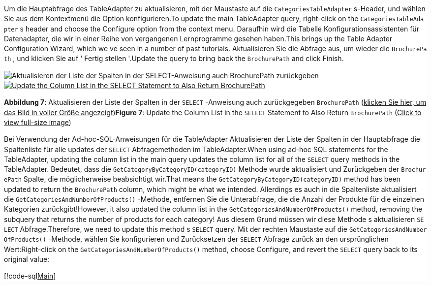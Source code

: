 <span data-ttu-id="7c7f8-214">Um die Hauptabfrage des TableAdapter zu aktualisieren, mit der Maustaste auf die `CategoriesTableAdapter` s-Header, und wählen Sie aus dem Kontextmenü die Option konfigurieren.</span><span class="sxs-lookup"><span data-stu-id="7c7f8-214">To update the main TableAdapter query, right-click on the `CategoriesTableAdapter` s header and choose the Configure option from the context menu.</span></span> <span data-ttu-id="7c7f8-215">Daraufhin wird die Tabelle Konfigurationsassistenten für Datenadapter, die wir in einer Reihe von vergangenen Lernprogramme gesehen haben.</span><span class="sxs-lookup"><span data-stu-id="7c7f8-215">This brings up the Table Adapter Configuration Wizard, which we ve seen in a number of past tutorials.</span></span> <span data-ttu-id="7c7f8-216">Aktualisieren Sie die Abfrage aus, um wieder die `BrochurePath` , und klicken Sie auf ' Fertig stellen '.</span><span class="sxs-lookup"><span data-stu-id="7c7f8-216">Update the query to bring back the `BrochurePath` and click Finish.</span></span>


<span data-ttu-id="7c7f8-217">[![Aktualisieren der Liste der Spalten in der SELECT-Anweisung auch BrochurePath zurückgeben](uploading-files-vb/_static/image7.gif)](uploading-files-vb/_static/image9.png)</span><span class="sxs-lookup"><span data-stu-id="7c7f8-217">[![Update the Column List in the SELECT Statement to Also Return BrochurePath](uploading-files-vb/_static/image7.gif)](uploading-files-vb/_static/image9.png)</span></span>

<span data-ttu-id="7c7f8-218">**Abbildung 7**: Aktualisieren der Liste der Spalten in der `SELECT` -Anweisung auch zurückgegeben `BrochurePath` ([klicken Sie hier, um das Bild in voller Größe angezeigt](uploading-files-vb/_static/image10.png))</span><span class="sxs-lookup"><span data-stu-id="7c7f8-218">**Figure 7**: Update the Column List in the `SELECT` Statement to Also Return `BrochurePath` ([Click to view full-size image](uploading-files-vb/_static/image10.png))</span></span>


<span data-ttu-id="7c7f8-219">Bei Verwendung der Ad-hoc-SQL-Anweisungen für die TableAdapter Aktualisieren der Liste der Spalten in der Hauptabfrage die Spaltenliste für alle updates der `SELECT` Abfragemethoden im TableAdapter.</span><span class="sxs-lookup"><span data-stu-id="7c7f8-219">When using ad-hoc SQL statements for the TableAdapter, updating the column list in the main query updates the column list for all of the `SELECT` query methods in the TableAdapter.</span></span> <span data-ttu-id="7c7f8-220">Bedeutet, dass die `GetCategoryByCategoryID(categoryID)` Methode wurde aktualisiert und Zurückgeben der `BrochurePath` Spalte, die möglicherweise beabsichtigt wir.</span><span class="sxs-lookup"><span data-stu-id="7c7f8-220">That means the `GetCategoryByCategoryID(categoryID)` method has been updated to return the `BrochurePath` column, which might be what we intended.</span></span> <span data-ttu-id="7c7f8-221">Allerdings es auch in die Spaltenliste aktualisiert die `GetCategoriesAndNumberOfProducts()` -Methode, entfernen Sie die Unterabfrage, die die Anzahl der Produkte für die einzelnen Kategorien zurückgibt!</span><span class="sxs-lookup"><span data-stu-id="7c7f8-221">However, it also updated the column list in the `GetCategoriesAndNumberOfProducts()` method, removing the subquery that returns the number of products for each category!</span></span> <span data-ttu-id="7c7f8-222">Aus diesem Grund müssen wir diese Methode s aktualisieren `SELECT` Abfrage.</span><span class="sxs-lookup"><span data-stu-id="7c7f8-222">Therefore, we need to update this method s `SELECT` query.</span></span> <span data-ttu-id="7c7f8-223">Mit der rechten Maustaste auf die `GetCategoriesAndNumberOfProducts()` -Methode, wählen Sie konfigurieren und Zurücksetzen der `SELECT` Abfrage zurück an den ursprünglichen Wert:</span><span class="sxs-lookup"><span data-stu-id="7c7f8-223">Right-click on the `GetCategoriesAndNumberOfProducts()` method, choose Configure, and revert the `SELECT` query back to its original value:</span></span>


[!code-sql[Main](uploading-files-vb/samples/sample2.sql)]
